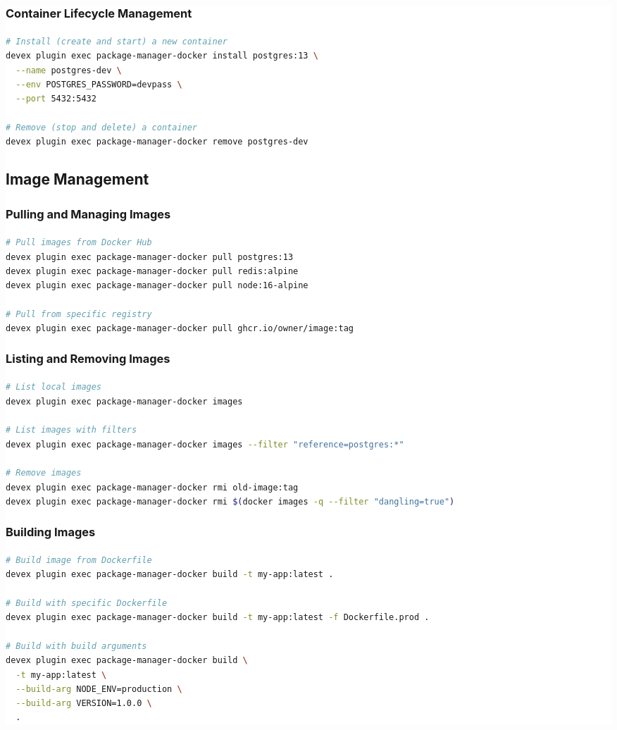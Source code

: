 ### Container Lifecycle Management

```bash
# Install (create and start) a new container
devex plugin exec package-manager-docker install postgres:13 \
  --name postgres-dev \
  --env POSTGRES_PASSWORD=devpass \
  --port 5432:5432

# Remove (stop and delete) a container
devex plugin exec package-manager-docker remove postgres-dev
```

## Image Management

### Pulling and Managing Images

```bash
# Pull images from Docker Hub
devex plugin exec package-manager-docker pull postgres:13
devex plugin exec package-manager-docker pull redis:alpine
devex plugin exec package-manager-docker pull node:16-alpine

# Pull from specific registry
devex plugin exec package-manager-docker pull ghcr.io/owner/image:tag
```

### Listing and Removing Images

```bash
# List local images
devex plugin exec package-manager-docker images

# List images with filters
devex plugin exec package-manager-docker images --filter "reference=postgres:*"

# Remove images
devex plugin exec package-manager-docker rmi old-image:tag
devex plugin exec package-manager-docker rmi $(docker images -q --filter "dangling=true")
```

### Building Images

```bash
# Build image from Dockerfile
devex plugin exec package-manager-docker build -t my-app:latest .

# Build with specific Dockerfile
devex plugin exec package-manager-docker build -t my-app:latest -f Dockerfile.prod .

# Build with build arguments
devex plugin exec package-manager-docker build \
  -t my-app:latest \
  --build-arg NODE_ENV=production \
  --build-arg VERSION=1.0.0 \
  .
```
